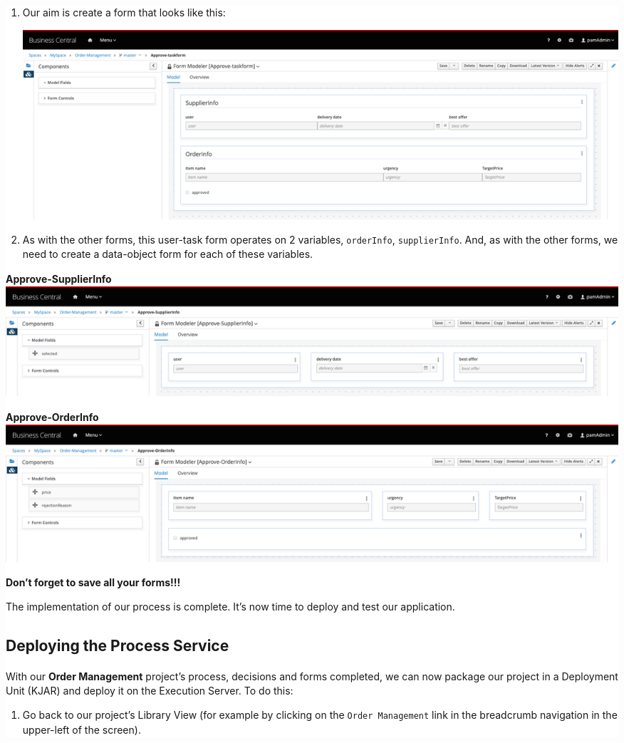 1. Our aim is create a form that looks like this:

    ![Approve Task Form](../99_images/business_automation/order_management/Approve-taskform.png)

1. As with the other forms, this user-task form operates on 2 variables, `orderInfo`, `supplierInfo`. And, as with the other forms, we need to create a data-object form for each of these variables.

**Approve-SupplierInfo** ![Approve SupplierInfo SupplierInfo](../99_images/business_automation/order_management/Approve-SupplierInfo-form.png)

**Approve-OrderInfo** ![Approve OrderInfo Form](../99_images/business_automation/order_management/Approve-OrderInfo-form.png)

**Don’t forget to save all your forms!!!**

The implementation of our process is complete. It’s now time to deploy and test our application.

## Deploying the Process Service

With our **Order Management** project’s process, decisions and forms completed, we can now package our project in a Deployment Unit (KJAR) and deploy it on the Execution Server. To do this:

1. Go back to our project’s Library View (for example by clicking on the `Order Management` link in the breadcrumb navigation in the upper-left of the screen).
